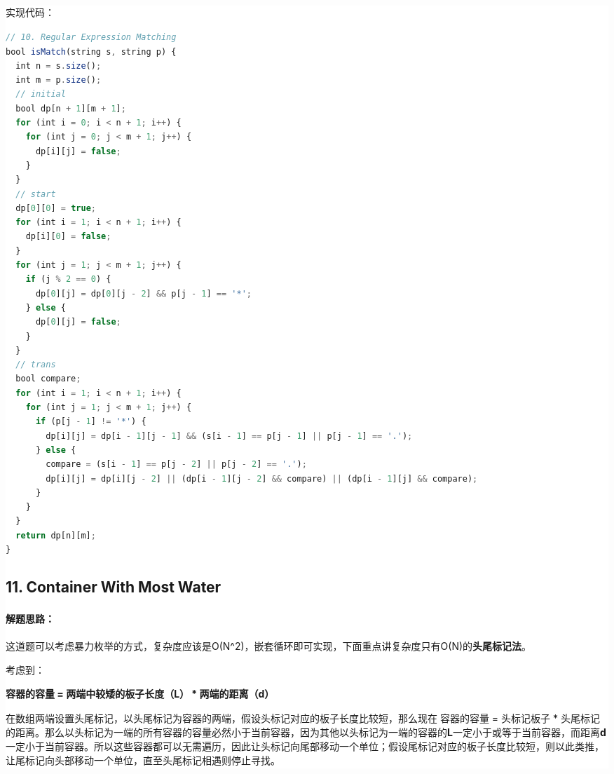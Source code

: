 实现代码：

```javascript
// 10. Regular Expression Matching
bool isMatch(string s, string p) {
  int n = s.size();
  int m = p.size();
  // initial
  bool dp[n + 1][m + 1];
  for (int i = 0; i < n + 1; i++) {
    for (int j = 0; j < m + 1; j++) {
      dp[i][j] = false;
    }
  }
  // start
  dp[0][0] = true;
  for (int i = 1; i < n + 1; i++) {
    dp[i][0] = false;
  }
  for (int j = 1; j < m + 1; j++) {
    if (j % 2 == 0) {
      dp[0][j] = dp[0][j - 2] && p[j - 1] == '*';
    } else {
      dp[0][j] = false;
    }
  }
  // trans
  bool compare;
  for (int i = 1; i < n + 1; i++) {
    for (int j = 1; j < m + 1; j++) {
      if (p[j - 1] != '*') {
        dp[i][j] = dp[i - 1][j - 1] && (s[i - 1] == p[j - 1] || p[j - 1] == '.');
      } else {
        compare = (s[i - 1] == p[j - 2] || p[j - 2] == '.');
        dp[i][j] = dp[i][j - 2] || (dp[i - 1][j - 2] && compare) || (dp[i - 1][j] && compare);
      }
    }
  }
  return dp[n][m];
}
```

## 11. Container With Most Water

#### 解题思路：

这道题可以考虑暴力枚举的方式，复杂度应该是O\(N^2\)，嵌套循环即可实现，下面重点讲复杂度只有O\(N\)的**头尾标记法**。

考虑到：

**容器的容量 = 两端中较矮的板子长度（L） \* 两端的距离（d）**

在数组两端设置头尾标记，以头尾标记为容器的两端，假设头标记对应的板子长度比较短，那么现在 容器的容量 = 头标记板子 \* 头尾标记的距离。那么以头标记为一端的所有容器的容量必然小于当前容器，因为其他以头标记为一端的容器的**L**一定小于或等于当前容器，而距离**d**一定小于当前容器。所以这些容器都可以无需遍历，因此让头标记向尾部移动一个单位；假设尾标记对应的板子长度比较短，则以此类推，让尾标记向头部移动一个单位，直至头尾标记相遇则停止寻找。

